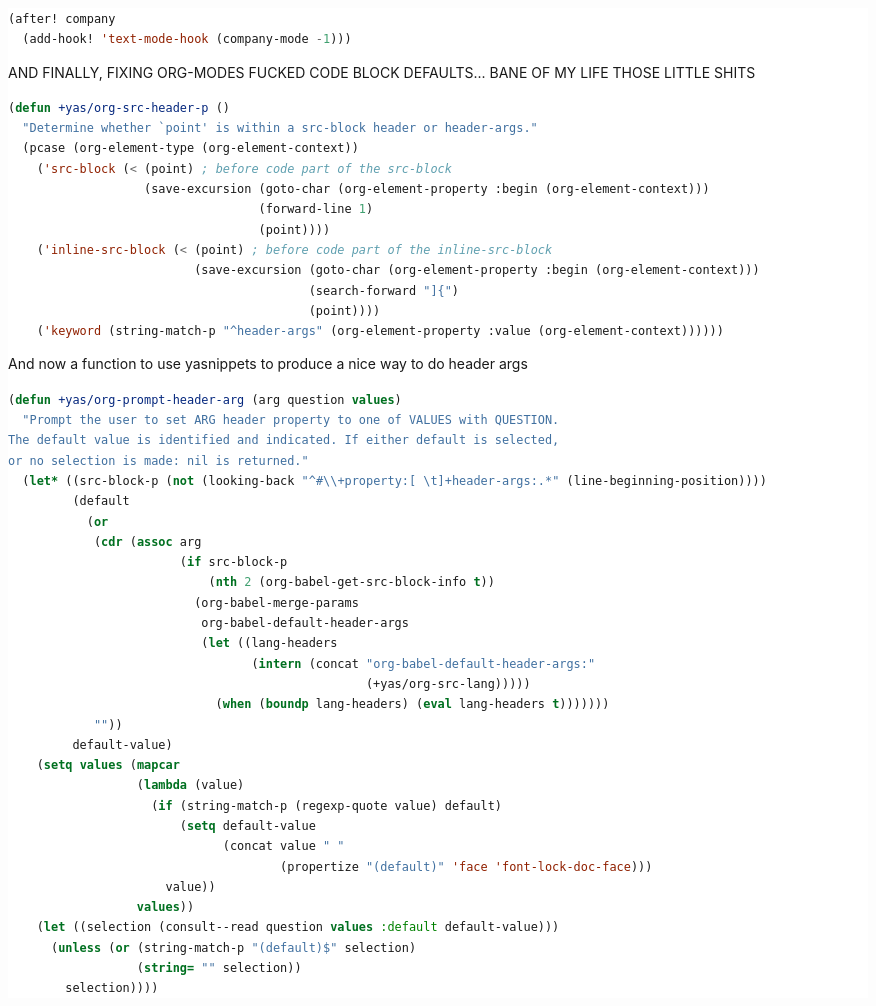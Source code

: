 ``` commonlisp
(after! company
  (add-hook! 'text-mode-hook (company-mode -1)))
```

AND FINALLY, FIXING ORG-MODES FUCKED CODE BLOCK DEFAULTS... BANE OF MY
LIFE THOSE LITTLE SHITS

``` commonlisp
(defun +yas/org-src-header-p ()
  "Determine whether `point' is within a src-block header or header-args."
  (pcase (org-element-type (org-element-context))
    ('src-block (< (point) ; before code part of the src-block
                   (save-excursion (goto-char (org-element-property :begin (org-element-context)))
                                   (forward-line 1)
                                   (point))))
    ('inline-src-block (< (point) ; before code part of the inline-src-block
                          (save-excursion (goto-char (org-element-property :begin (org-element-context)))
                                          (search-forward "]{")
                                          (point))))
    ('keyword (string-match-p "^header-args" (org-element-property :value (org-element-context))))))
```

And now a function to use yasnippets to produce a nice way to do header
args

``` commonlisp
(defun +yas/org-prompt-header-arg (arg question values)
  "Prompt the user to set ARG header property to one of VALUES with QUESTION.
The default value is identified and indicated. If either default is selected,
or no selection is made: nil is returned."
  (let* ((src-block-p (not (looking-back "^#\\+property:[ \t]+header-args:.*" (line-beginning-position))))
         (default
           (or
            (cdr (assoc arg
                        (if src-block-p
                            (nth 2 (org-babel-get-src-block-info t))
                          (org-babel-merge-params
                           org-babel-default-header-args
                           (let ((lang-headers
                                  (intern (concat "org-babel-default-header-args:"
                                                  (+yas/org-src-lang)))))
                             (when (boundp lang-headers) (eval lang-headers t)))))))
            ""))
         default-value)
    (setq values (mapcar
                  (lambda (value)
                    (if (string-match-p (regexp-quote value) default)
                        (setq default-value
                              (concat value " "
                                      (propertize "(default)" 'face 'font-lock-doc-face)))
                      value))
                  values))
    (let ((selection (consult--read question values :default default-value)))
      (unless (or (string-match-p "(default)$" selection)
                  (string= "" selection))
        selection))))
```
